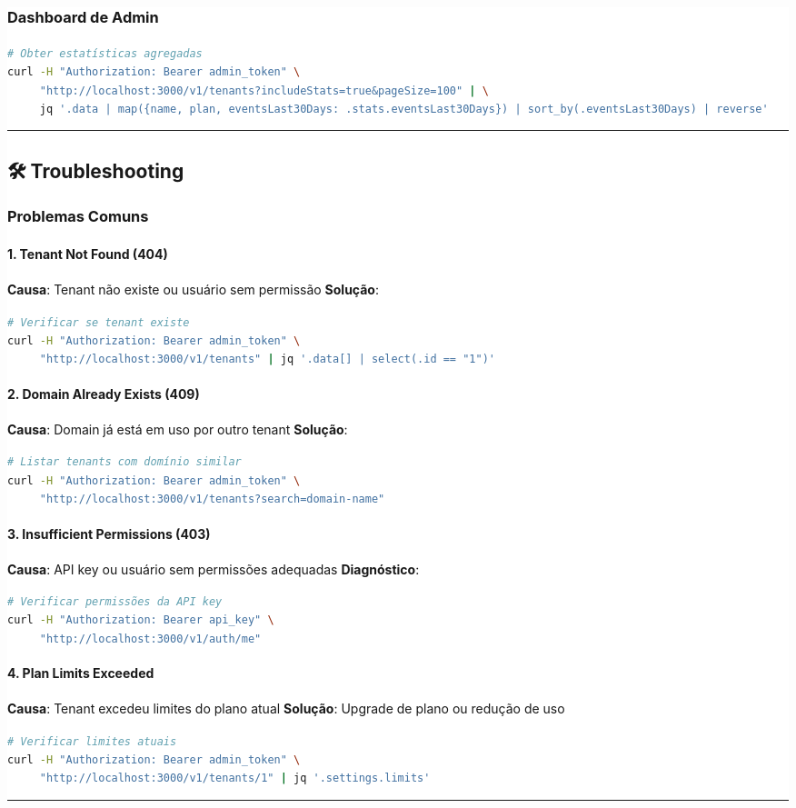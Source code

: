 ### Dashboard de Admin
```bash
# Obter estatísticas agregadas
curl -H "Authorization: Bearer admin_token" \
     "http://localhost:3000/v1/tenants?includeStats=true&pageSize=100" | \
     jq '.data | map({name, plan, eventsLast30Days: .stats.eventsLast30Days}) | sort_by(.eventsLast30Days) | reverse'
```

---

## 🛠️ Troubleshooting

### Problemas Comuns

#### 1. Tenant Not Found (404)
**Causa**: Tenant não existe ou usuário sem permissão
**Solução**:
```bash
# Verificar se tenant existe
curl -H "Authorization: Bearer admin_token" \
     "http://localhost:3000/v1/tenants" | jq '.data[] | select(.id == "1")'
```

#### 2. Domain Already Exists (409)  
**Causa**: Domain já está em uso por outro tenant
**Solução**:
```bash
# Listar tenants com domínio similar
curl -H "Authorization: Bearer admin_token" \
     "http://localhost:3000/v1/tenants?search=domain-name"
```

#### 3. Insufficient Permissions (403)
**Causa**: API key ou usuário sem permissões adequadas
**Diagnóstico**:
```bash
# Verificar permissões da API key
curl -H "Authorization: Bearer api_key" \
     "http://localhost:3000/v1/auth/me"
```

#### 4. Plan Limits Exceeded
**Causa**: Tenant excedeu limites do plano atual
**Solução**: Upgrade de plano ou redução de uso
```bash
# Verificar limites atuais
curl -H "Authorization: Bearer admin_token" \
     "http://localhost:3000/v1/tenants/1" | jq '.settings.limits'
```

---
